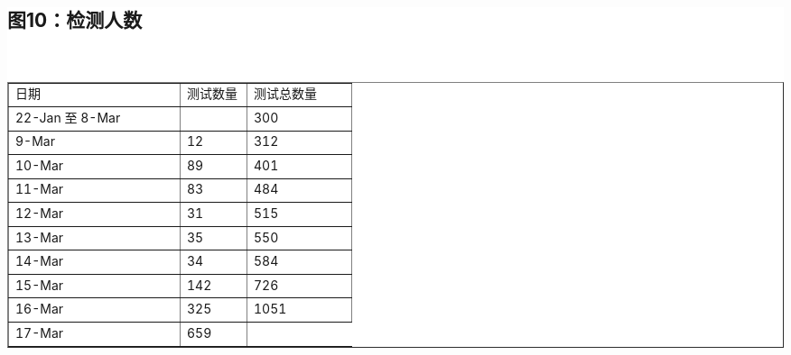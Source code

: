 </table>
<h2><b>图10：检测人数</b></h2>
<p><ahref="https://i.epochtimes.com/assets/uploads/2020/06/10-9-e1591579704470.jpg"><img class="alignnone size-large wp-image-12169243" src="https://i.epochtimes.com/assets/uploads/2020/06/10-9-600x371.jpg" alt="" width="600" b="371" /></a></p>
<table dir="ltr" border="1" cellspacing="0" cellpadding="0">
<colgroup>
<col width="190" />
<col width="74" />
<col width="116" /></colgroup>
<tbody>
<tr>
<td data-sheets-value="{&quot;1&quot;:2,&quot;2&quot;:&quot;日期&quot;}">日期</td>
<td data-sheets-value="{&quot;1&quot;:2,&quot;2&quot;:&quot;测试数量&quot;}">测试数量</td>
<td data-sheets-value="{&quot;1&quot;:2,&quot;2&quot;:&quot;测试总数量&quot;}">测试总数量</td>
</tr>
<tr>
<td data-sheets-value="{&quot;1&quot;:2,&quot;2&quot;:&quot;22-Jan 至 8-Mar&quot;}">22-Jan 至 8-Mar</td>
<td></td>
<td data-sheets-value="{&quot;1&quot;:3,&quot;3&quot;:300}">300</td>
</tr>
<tr>
<td data-sheets-value="{&quot;1&quot;:2,&quot;2&quot;:&quot;9-Mar&quot;}">9-Mar</td>
<td data-sheets-value="{&quot;1&quot;:3,&quot;3&quot;:12}">12</td>
<td data-sheets-value="{&quot;1&quot;:3,&quot;3&quot;:312}">312</td>
</tr>
<tr>
<td data-sheets-value="{&quot;1&quot;:2,&quot;2&quot;:&quot;10-Mar&quot;}">10-Mar</td>
<td data-sheets-value="{&quot;1&quot;:3,&quot;3&quot;:89}">89</td>
<td data-sheets-value="{&quot;1&quot;:3,&quot;3&quot;:401}">401</td>
</tr>
<tr>
<td data-sheets-value="{&quot;1&quot;:2,&quot;2&quot;:&quot;11-Mar&quot;}">11-Mar</td>
<td data-sheets-value="{&quot;1&quot;:3,&quot;3&quot;:83}">83</td>
<td data-sheets-value="{&quot;1&quot;:3,&quot;3&quot;:484}">484</td>
</tr>
<tr>
<td data-sheets-value="{&quot;1&quot;:2,&quot;2&quot;:&quot;12-Mar&quot;}">12-Mar</td>
<td data-sheets-value="{&quot;1&quot;:3,&quot;3&quot;:31}">31</td>
<td data-sheets-value="{&quot;1&quot;:3,&quot;3&quot;:515}">515</td>
</tr>
<tr>
<td data-sheets-value="{&quot;1&quot;:2,&quot;2&quot;:&quot;13-Mar&quot;}">13-Mar</td>
<td data-sheets-value="{&quot;1&quot;:3,&quot;3&quot;:35}">35</td>
<td data-sheets-value="{&quot;1&quot;:3,&quot;3&quot;:550}">550</td>
</tr>
<tr>
<td data-sheets-value="{&quot;1&quot;:2,&quot;2&quot;:&quot;14-Mar&quot;}">14-Mar</td>
<td data-sheets-value="{&quot;1&quot;:3,&quot;3&quot;:34}">34</td>
<td data-sheets-value="{&quot;1&quot;:3,&quot;3&quot;:584}">584</td>
</tr>
<tr>
<td data-sheets-value="{&quot;1&quot;:2,&quot;2&quot;:&quot;15-Mar&quot;}">15-Mar</td>
<td data-sheets-value="{&quot;1&quot;:3,&quot;3&quot;:142}">142</td>
<td data-sheets-value="{&quot;1&quot;:3,&quot;3&quot;:726}">726</td>
</tr>
<tr>
<td data-sheets-value="{&quot;1&quot;:2,&quot;2&quot;:&quot;16-Mar&quot;}">16-Mar</td>
<td data-sheets-value="{&quot;1&quot;:3,&quot;3&quot;:325}">325</td>
<td data-sheets-value="{&quot;1&quot;:3,&quot;3&quot;:1051}">1051</td>
</tr>
<tr>
<td data-sheets-value="{&quot;1&quot;:2,&quot;2&quot;:&quot;17-Mar&quot;}">17-Mar</td>
<td data-sheets-value="{&quot;1&quot;:3,&quot;3&quot;:659}">659</td>